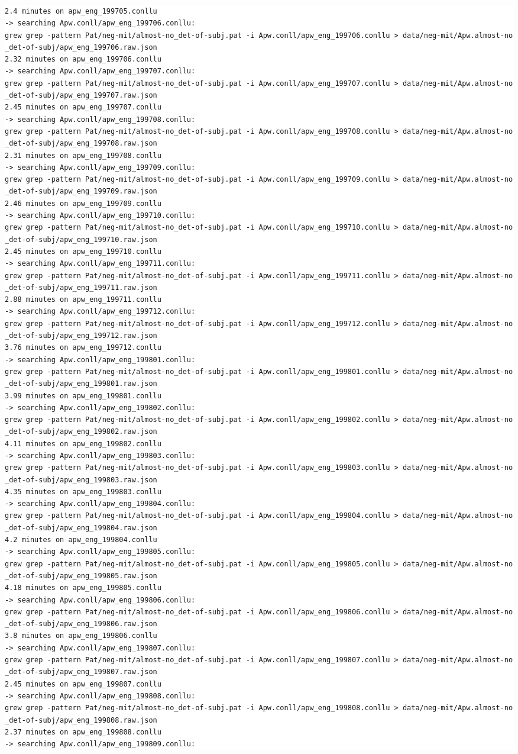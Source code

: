 ```
2.4 minutes on apw_eng_199705.conllu
-> searching Apw.conll/apw_eng_199706.conllu:
grew grep -pattern Pat/neg-mit/almost-no_det-of-subj.pat -i Apw.conll/apw_eng_199706.conllu > data/neg-mit/Apw.almost-no_det-of-subj/apw_eng_199706.raw.json
2.32 minutes on apw_eng_199706.conllu
-> searching Apw.conll/apw_eng_199707.conllu:
grew grep -pattern Pat/neg-mit/almost-no_det-of-subj.pat -i Apw.conll/apw_eng_199707.conllu > data/neg-mit/Apw.almost-no_det-of-subj/apw_eng_199707.raw.json
2.45 minutes on apw_eng_199707.conllu
-> searching Apw.conll/apw_eng_199708.conllu:
grew grep -pattern Pat/neg-mit/almost-no_det-of-subj.pat -i Apw.conll/apw_eng_199708.conllu > data/neg-mit/Apw.almost-no_det-of-subj/apw_eng_199708.raw.json
2.31 minutes on apw_eng_199708.conllu
-> searching Apw.conll/apw_eng_199709.conllu:
grew grep -pattern Pat/neg-mit/almost-no_det-of-subj.pat -i Apw.conll/apw_eng_199709.conllu > data/neg-mit/Apw.almost-no_det-of-subj/apw_eng_199709.raw.json
2.46 minutes on apw_eng_199709.conllu
-> searching Apw.conll/apw_eng_199710.conllu:
grew grep -pattern Pat/neg-mit/almost-no_det-of-subj.pat -i Apw.conll/apw_eng_199710.conllu > data/neg-mit/Apw.almost-no_det-of-subj/apw_eng_199710.raw.json
2.45 minutes on apw_eng_199710.conllu
-> searching Apw.conll/apw_eng_199711.conllu:
grew grep -pattern Pat/neg-mit/almost-no_det-of-subj.pat -i Apw.conll/apw_eng_199711.conllu > data/neg-mit/Apw.almost-no_det-of-subj/apw_eng_199711.raw.json
2.88 minutes on apw_eng_199711.conllu
-> searching Apw.conll/apw_eng_199712.conllu:
grew grep -pattern Pat/neg-mit/almost-no_det-of-subj.pat -i Apw.conll/apw_eng_199712.conllu > data/neg-mit/Apw.almost-no_det-of-subj/apw_eng_199712.raw.json
3.76 minutes on apw_eng_199712.conllu
-> searching Apw.conll/apw_eng_199801.conllu:
grew grep -pattern Pat/neg-mit/almost-no_det-of-subj.pat -i Apw.conll/apw_eng_199801.conllu > data/neg-mit/Apw.almost-no_det-of-subj/apw_eng_199801.raw.json
3.99 minutes on apw_eng_199801.conllu
-> searching Apw.conll/apw_eng_199802.conllu:
grew grep -pattern Pat/neg-mit/almost-no_det-of-subj.pat -i Apw.conll/apw_eng_199802.conllu > data/neg-mit/Apw.almost-no_det-of-subj/apw_eng_199802.raw.json
4.11 minutes on apw_eng_199802.conllu
-> searching Apw.conll/apw_eng_199803.conllu:
grew grep -pattern Pat/neg-mit/almost-no_det-of-subj.pat -i Apw.conll/apw_eng_199803.conllu > data/neg-mit/Apw.almost-no_det-of-subj/apw_eng_199803.raw.json
4.35 minutes on apw_eng_199803.conllu
-> searching Apw.conll/apw_eng_199804.conllu:
grew grep -pattern Pat/neg-mit/almost-no_det-of-subj.pat -i Apw.conll/apw_eng_199804.conllu > data/neg-mit/Apw.almost-no_det-of-subj/apw_eng_199804.raw.json
4.2 minutes on apw_eng_199804.conllu
-> searching Apw.conll/apw_eng_199805.conllu:
grew grep -pattern Pat/neg-mit/almost-no_det-of-subj.pat -i Apw.conll/apw_eng_199805.conllu > data/neg-mit/Apw.almost-no_det-of-subj/apw_eng_199805.raw.json
4.18 minutes on apw_eng_199805.conllu
-> searching Apw.conll/apw_eng_199806.conllu:
grew grep -pattern Pat/neg-mit/almost-no_det-of-subj.pat -i Apw.conll/apw_eng_199806.conllu > data/neg-mit/Apw.almost-no_det-of-subj/apw_eng_199806.raw.json
3.8 minutes on apw_eng_199806.conllu
-> searching Apw.conll/apw_eng_199807.conllu:
grew grep -pattern Pat/neg-mit/almost-no_det-of-subj.pat -i Apw.conll/apw_eng_199807.conllu > data/neg-mit/Apw.almost-no_det-of-subj/apw_eng_199807.raw.json
2.45 minutes on apw_eng_199807.conllu
-> searching Apw.conll/apw_eng_199808.conllu:
grew grep -pattern Pat/neg-mit/almost-no_det-of-subj.pat -i Apw.conll/apw_eng_199808.conllu > data/neg-mit/Apw.almost-no_det-of-subj/apw_eng_199808.raw.json
2.37 minutes on apw_eng_199808.conllu
-> searching Apw.conll/apw_eng_199809.conllu:
```